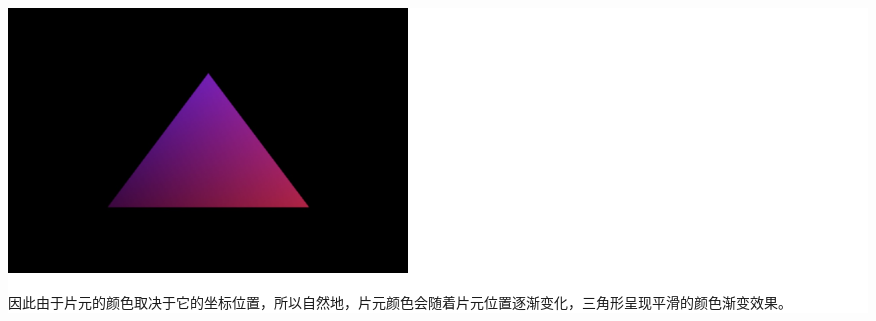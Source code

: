 <img src="https://github.com/zqiangxu/webgl/blob/main/assets/book/chapter1/lesson21/draw.png?raw=true" width="400px"/>

因此由于片元的颜色取决于它的坐标位置，所以自然地，片元颜色会随着片元位置逐渐变化，三角形呈现平滑的颜色渐变效果。